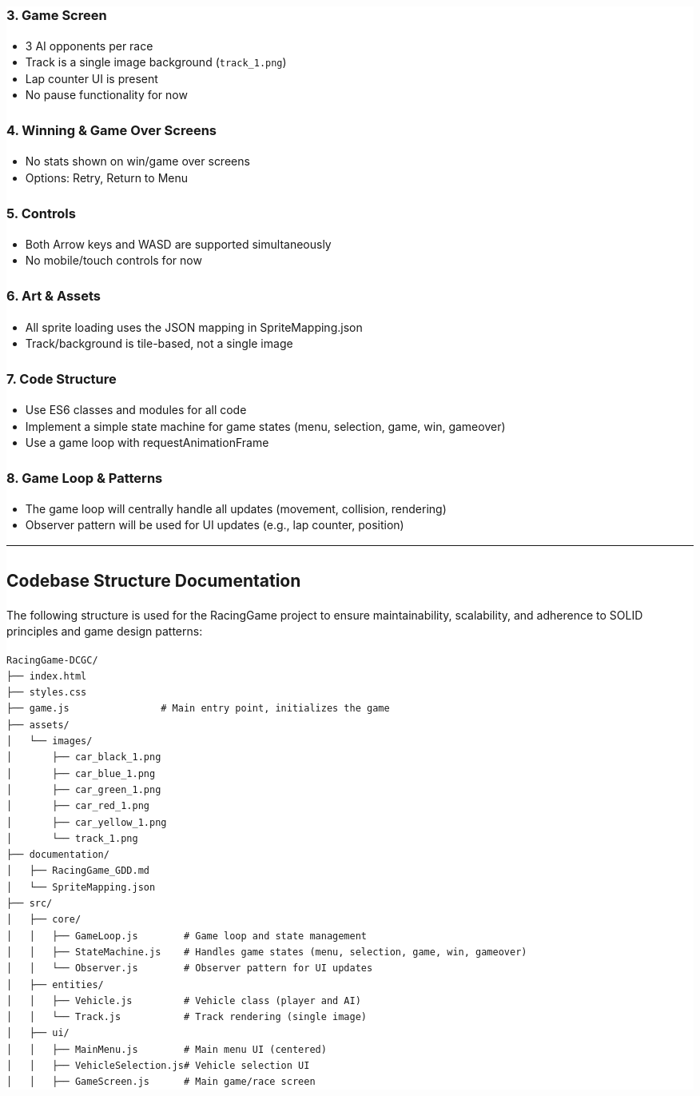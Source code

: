 ### 3. Game Screen
- 3 AI opponents per race
- Track is a single image background (`track_1.png`)
- Lap counter UI is present
- No pause functionality for now

### 4. Winning & Game Over Screens
- No stats shown on win/game over screens
- Options: Retry, Return to Menu

### 5. Controls
- Both Arrow keys and WASD are supported simultaneously
- No mobile/touch controls for now

### 6. Art & Assets
- All sprite loading uses the JSON mapping in SpriteMapping.json
- Track/background is tile-based, not a single image

### 7. Code Structure
- Use ES6 classes and modules for all code
- Implement a simple state machine for game states (menu, selection, game, win, gameover)
- Use a game loop with requestAnimationFrame

### 8. Game Loop & Patterns
- The game loop will centrally handle all updates (movement, collision, rendering)
- Observer pattern will be used for UI updates (e.g., lap counter, position)

---

## Codebase Structure Documentation

The following structure is used for the RacingGame project to ensure maintainability, scalability, and adherence to SOLID principles and game design patterns:

```
RacingGame-DCGC/
├── index.html
├── styles.css
├── game.js                # Main entry point, initializes the game
├── assets/
│   └── images/
│       ├── car_black_1.png
│       ├── car_blue_1.png
│       ├── car_green_1.png
│       ├── car_red_1.png
│       ├── car_yellow_1.png
│       └── track_1.png
├── documentation/
│   ├── RacingGame_GDD.md
│   └── SpriteMapping.json
├── src/
│   ├── core/
│   │   ├── GameLoop.js        # Game loop and state management
│   │   ├── StateMachine.js    # Handles game states (menu, selection, game, win, gameover)
│   │   └── Observer.js        # Observer pattern for UI updates
│   ├── entities/
│   │   ├── Vehicle.js         # Vehicle class (player and AI)
│   │   └── Track.js           # Track rendering (single image)
│   ├── ui/
│   │   ├── MainMenu.js        # Main menu UI (centered)
│   │   ├── VehicleSelection.js# Vehicle selection UI
│   │   ├── GameScreen.js      # Main game/race screen
```